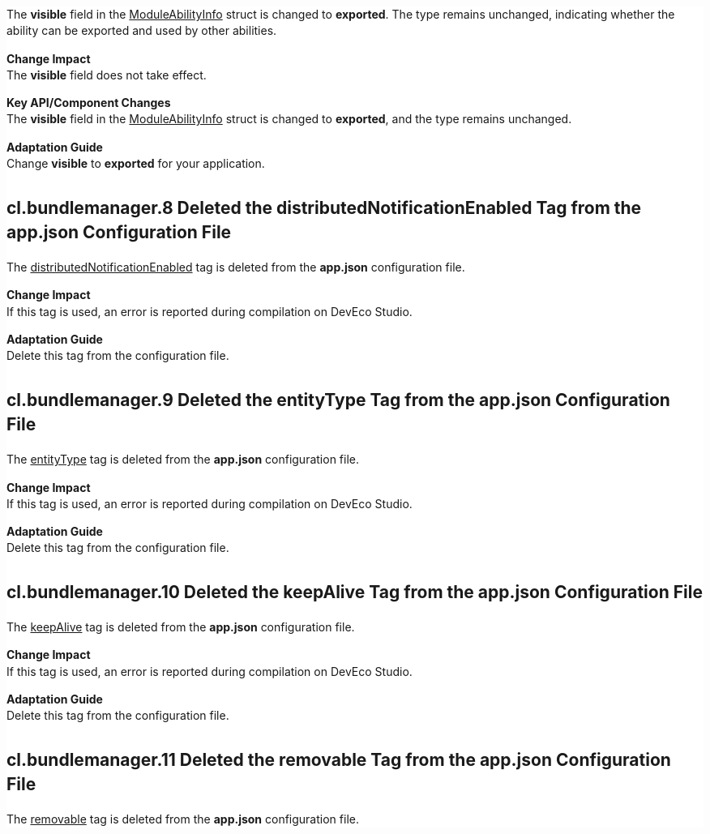 The **visible** field in the [ModuleAbilityInfo](https://gitee.com/openharmony/interface_sdk-js/blob/master/api/bundleManager/BundlePackInfo.d.ts) struct is changed to **exported**. The type remains unchanged, indicating whether the ability can be exported and used by other abilities.

**Change Impact**<br>
The **visible** field does not take effect.

**Key API/Component Changes**<br>
The **visible** field in the [ModuleAbilityInfo](https://gitee.com/openharmony/interface_sdk-js/blob/master/api/bundleManager/BundlePackInfo.d.ts) struct is changed to **exported**, and the type remains unchanged.

**Adaptation Guide**<br>
Change **visible** to **exported** for your application.

## cl.bundlemanager.8 Deleted the distributedNotificationEnabled Tag from the app.json Configuration File
The [distributedNotificationEnabled](../../../application-dev/quick-start/app-configuration-file.md) tag is deleted from the **app.json** configuration file.

**Change Impact**<br>
If this tag is used, an error is reported during compilation on DevEco Studio.

**Adaptation Guide**<br>
Delete this tag from the configuration file.

## cl.bundlemanager.9 Deleted the entityType Tag from the app.json Configuration File
The [entityType](../../../application-dev/quick-start/app-configuration-file.md) tag is deleted from the **app.json** configuration file.

**Change Impact**<br>
If this tag is used, an error is reported during compilation on DevEco Studio.

**Adaptation Guide**<br>
Delete this tag from the configuration file.

## cl.bundlemanager.10 Deleted the keepAlive Tag from the app.json Configuration File
The [keepAlive](../../../application-dev/quick-start/app-configuration-file.md) tag is deleted from the **app.json** configuration file.

**Change Impact**<br>
If this tag is used, an error is reported during compilation on DevEco Studio.

**Adaptation Guide**<br>
Delete this tag from the configuration file.

## cl.bundlemanager.11 Deleted the removable Tag from the app.json Configuration File
The [removable](../../../application-dev/quick-start/app-configuration-file.md) tag is deleted from the **app.json** configuration file.
